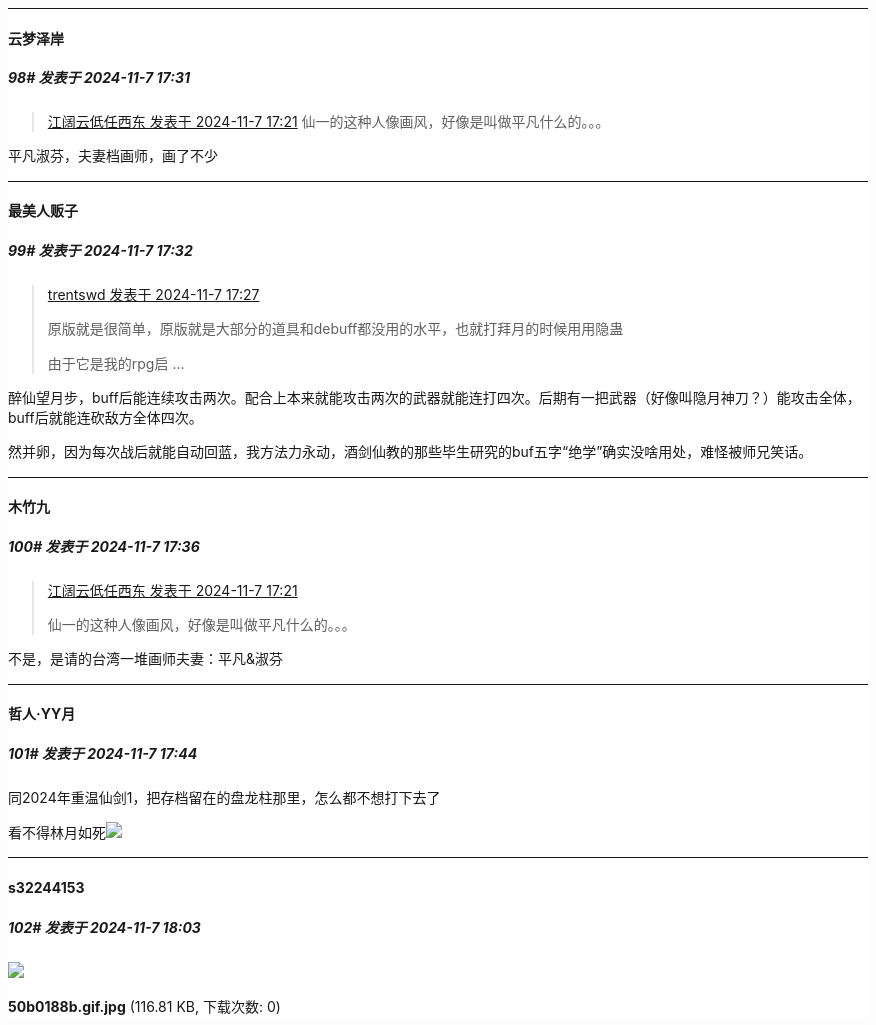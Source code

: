 *****

####  云梦泽岸  
##### 98#       发表于 2024-11-7 17:31

<blockquote><a href="httphttps://bbs.saraba1st.com/2b/forum.php?mod=redirect&amp;goto=findpost&amp;pid=66641667&amp;ptid=2205969" target="_blank">江阔云低任西东 发表于 2024-11-7 17:21</a>
仙一的这种人像画风，好像是叫做平凡什么的。。。</blockquote>
平凡淑芬，夫妻档画师，画了不少

*****

####  最美人贩子  
##### 99#       发表于 2024-11-7 17:32

<blockquote><a href="httphttps://bbs.saraba1st.com/2b/forum.php?mod=redirect&amp;goto=findpost&amp;pid=66641721&amp;ptid=2205969" target="_blank">trentswd 发表于 2024-11-7 17:27</a>

原版就是很简单，原版就是大部分的道具和debuff都没用的水平，也就打拜月的时候用用隐蛊

由于它是我的rpg启 ...</blockquote>
醉仙望月步，buff后能连续攻击两次。配合上本来就能攻击两次的武器就能连打四次。后期有一把武器（好像叫隐月神刀？）能攻击全体，buff后就能连砍敌方全体四次。

然并卵，因为每次战后就能自动回蓝，我方法力永动，酒剑仙教的那些毕生研究的buf五字“绝学”确实没啥用处，难怪被师兄笑话。


*****

####  木竹九  
##### 100#       发表于 2024-11-7 17:36

<blockquote><a href="httphttps://bbs.saraba1st.com/2b/forum.php?mod=redirect&amp;goto=findpost&amp;pid=66641667&amp;ptid=2205969" target="_blank">江阔云低任西东 发表于 2024-11-7 17:21</a>

仙一的这种人像画风，好像是叫做平凡什么的。。。</blockquote>
不是，是请的台湾一堆画师夫妻：平凡&amp;淑芬


*****

####  哲人·YY月  
##### 101#       发表于 2024-11-7 17:44

同2024年重温仙剑1，把存档留在的盘龙柱那里，怎么都不想打下去了

看不得林月如死<img src="https://static.saraba1st.com/image/smiley/face2017/135.png" referrerpolicy="no-referrer">


*****

####  s32244153  
##### 102#       发表于 2024-11-7 18:03

<img src="https://img.saraba1st.com/forum/202411/07/180147u2lpsyc66cpa7lic.jpg" referrerpolicy="no-referrer">

<strong>50b0188b.gif.jpg</strong> (116.81 KB, 下载次数: 0)
